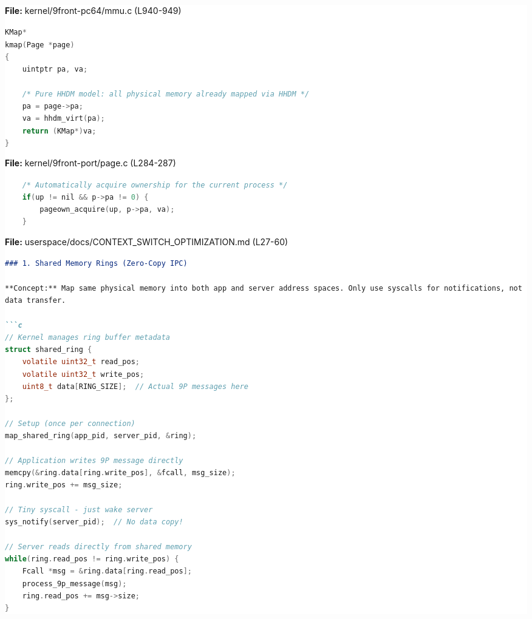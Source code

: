 **File:** kernel/9front-pc64/mmu.c (L940-949)

```c
KMap*
kmap(Page *page)
{
	uintptr pa, va;

	/* Pure HHDM model: all physical memory already mapped via HHDM */
	pa = page->pa;
	va = hhdm_virt(pa);
	return (KMap*)va;
}
```

**File:** kernel/9front-port/page.c (L284-287)

```c
	/* Automatically acquire ownership for the current process */
	if(up != nil && p->pa != 0) {
		pageown_acquire(up, p->pa, va);
	}
```

**File:** userspace/docs/CONTEXT_SWITCH_OPTIMIZATION.md (L27-60)

```markdown
### 1. Shared Memory Rings (Zero-Copy IPC)

**Concept:** Map same physical memory into both app and server address spaces. Only use syscalls for notifications, not data transfer.

```c
// Kernel manages ring buffer metadata
struct shared_ring {
    volatile uint32_t read_pos;
    volatile uint32_t write_pos;
    uint8_t data[RING_SIZE];  // Actual 9P messages here
};

// Setup (once per connection)
map_shared_ring(app_pid, server_pid, &ring);

// Application writes 9P message directly
memcpy(&ring.data[ring.write_pos], &fcall, msg_size);
ring.write_pos += msg_size;

// Tiny syscall - just wake server
sys_notify(server_pid);  // No data copy!

// Server reads directly from shared memory
while(ring.read_pos != ring.write_pos) {
    Fcall *msg = &ring.data[ring.read_pos];
    process_9p_message(msg);
    ring.read_pos += msg->size;
}
```
